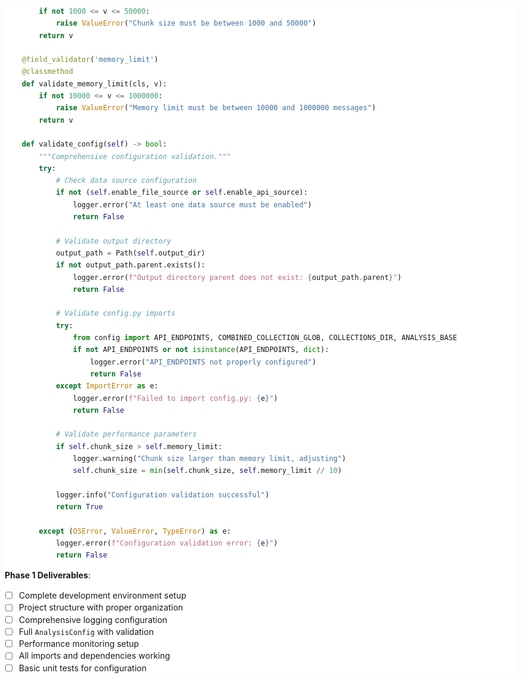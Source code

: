 ```python
        if not 1000 <= v <= 50000:
            raise ValueError("Chunk size must be between 1000 and 50000")
        return v
    
    @field_validator('memory_limit')
    @classmethod
    def validate_memory_limit(cls, v):
        if not 10000 <= v <= 1000000:
            raise ValueError("Memory limit must be between 10000 and 1000000 messages")
        return v
    
    def validate_config(self) -> bool:
        """Comprehensive configuration validation."""
        try:
            # Check data source configuration
            if not (self.enable_file_source or self.enable_api_source):
                logger.error("At least one data source must be enabled")
                return False
            
            # Validate output directory
            output_path = Path(self.output_dir)
            if not output_path.parent.exists():
                logger.error(f"Output directory parent does not exist: {output_path.parent}")
                return False
            
            # Validate config.py imports
            try:
                from config import API_ENDPOINTS, COMBINED_COLLECTION_GLOB, COLLECTIONS_DIR, ANALYSIS_BASE
                if not API_ENDPOINTS or not isinstance(API_ENDPOINTS, dict):
                    logger.error("API_ENDPOINTS not properly configured")
                    return False
            except ImportError as e:
                logger.error(f"Failed to import config.py: {e}")
                return False
            
            # Validate performance parameters
            if self.chunk_size > self.memory_limit:
                logger.warning("Chunk size larger than memory limit, adjusting")
                self.chunk_size = min(self.chunk_size, self.memory_limit // 10)
            
            logger.info("Configuration validation successful")
            return True
            
        except (OSError, ValueError, TypeError) as e:
            logger.error(f"Configuration validation error: {e}")
            return False
```

**Phase 1 Deliverables**:
- [ ] Complete development environment setup
- [ ] Project structure with proper organization
- [ ] Comprehensive logging configuration
- [ ] Full `AnalysisConfig` with validation
- [ ] Performance monitoring setup
- [ ] All imports and dependencies working
- [ ] Basic unit tests for configuration
